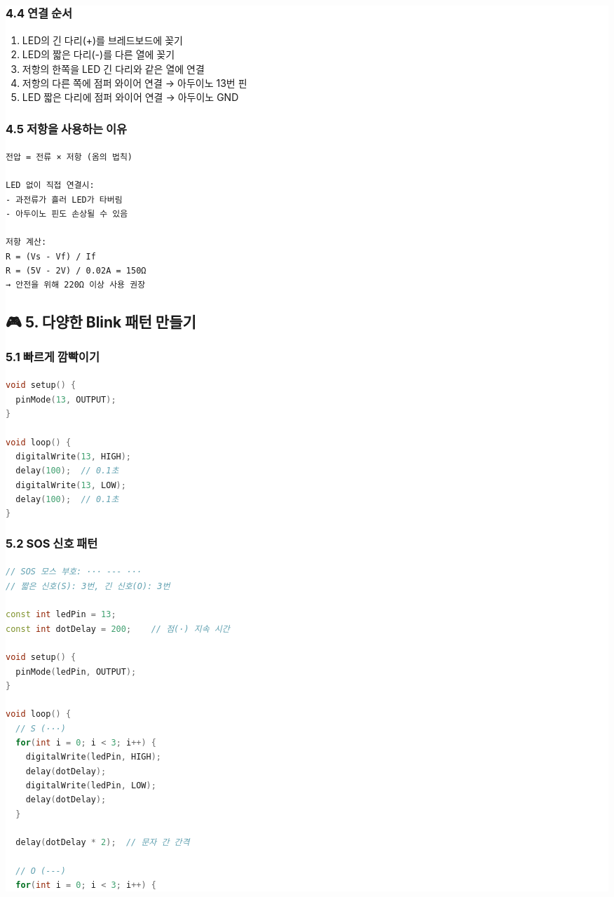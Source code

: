 ### 4.4 연결 순서
1. LED의 긴 다리(+)를 브레드보드에 꽂기
2. LED의 짧은 다리(-)를 다른 열에 꽂기
3. 저항의 한쪽을 LED 긴 다리와 같은 열에 연결
4. 저항의 다른 쪽에 점퍼 와이어 연결 → 아두이노 13번 핀
5. LED 짧은 다리에 점퍼 와이어 연결 → 아두이노 GND

### 4.5 저항을 사용하는 이유
```
전압 = 전류 × 저항 (옴의 법칙)

LED 없이 직접 연결시:
- 과전류가 흘러 LED가 타버림
- 아두이노 핀도 손상될 수 있음

저항 계산:
R = (Vs - Vf) / If
R = (5V - 2V) / 0.02A = 150Ω
→ 안전을 위해 220Ω 이상 사용 권장
```

## 🎮 5. 다양한 Blink 패턴 만들기

### 5.1 빠르게 깜빡이기
```cpp
void setup() {
  pinMode(13, OUTPUT);
}

void loop() {
  digitalWrite(13, HIGH);
  delay(100);  // 0.1초
  digitalWrite(13, LOW);
  delay(100);  // 0.1초
}
```

### 5.2 SOS 신호 패턴
```cpp
// SOS 모스 부호: ··· --- ···
// 짧은 신호(S): 3번, 긴 신호(O): 3번

const int ledPin = 13;
const int dotDelay = 200;    // 점(·) 지속 시간

void setup() {
  pinMode(ledPin, OUTPUT);
}

void loop() {
  // S (···)
  for(int i = 0; i < 3; i++) {
    digitalWrite(ledPin, HIGH);
    delay(dotDelay);
    digitalWrite(ledPin, LOW);
    delay(dotDelay);
  }
  
  delay(dotDelay * 2);  // 문자 간 간격
  
  // O (---)
  for(int i = 0; i < 3; i++) {
```